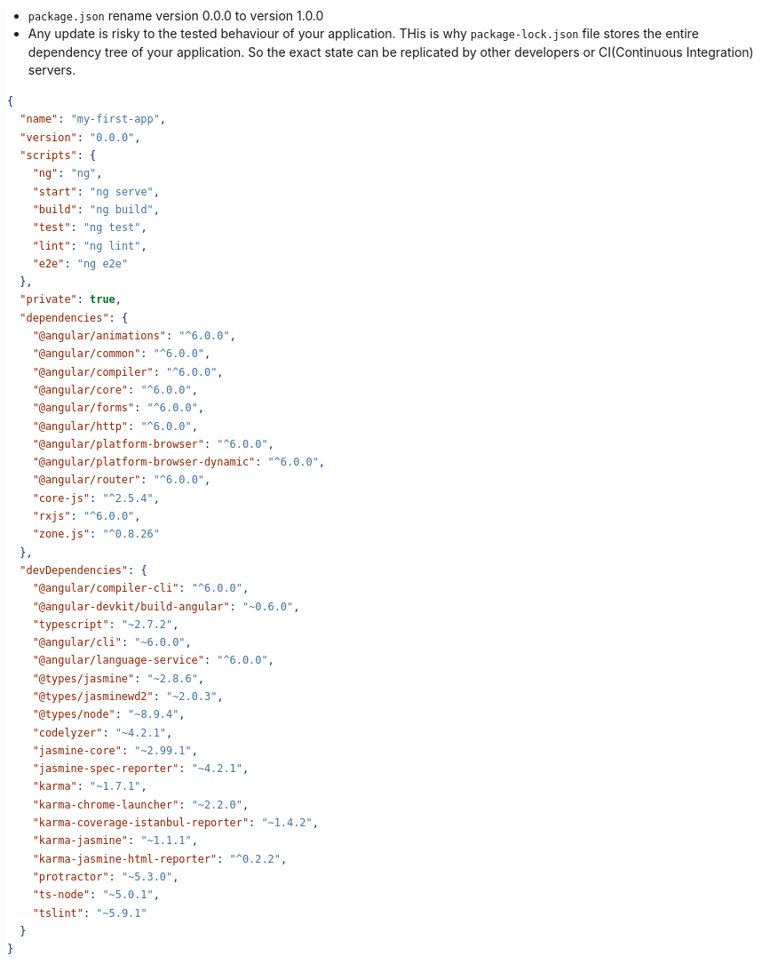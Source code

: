 * `package.json` rename version 0.0.0 to version 1.0.0
* Any update is risky to the tested behaviour of your application. THis is why `package-lock.json` file stores the entire dependency tree of your application. So the exact state can be replicated by other developers or CI(Continuous Integration) servers.

```json
{
  "name": "my-first-app",
  "version": "0.0.0",
  "scripts": {
    "ng": "ng",
    "start": "ng serve",
    "build": "ng build",
    "test": "ng test",
    "lint": "ng lint",
    "e2e": "ng e2e"
  },
  "private": true,
  "dependencies": {
    "@angular/animations": "^6.0.0",
    "@angular/common": "^6.0.0",
    "@angular/compiler": "^6.0.0",
    "@angular/core": "^6.0.0",
    "@angular/forms": "^6.0.0",
    "@angular/http": "^6.0.0",
    "@angular/platform-browser": "^6.0.0",
    "@angular/platform-browser-dynamic": "^6.0.0",
    "@angular/router": "^6.0.0",
    "core-js": "^2.5.4",
    "rxjs": "^6.0.0",
    "zone.js": "^0.8.26"
  },
  "devDependencies": {
    "@angular/compiler-cli": "^6.0.0",
    "@angular-devkit/build-angular": "~0.6.0",
    "typescript": "~2.7.2",
    "@angular/cli": "~6.0.0",
    "@angular/language-service": "^6.0.0",
    "@types/jasmine": "~2.8.6",
    "@types/jasminewd2": "~2.0.3",
    "@types/node": "~8.9.4",
    "codelyzer": "~4.2.1",
    "jasmine-core": "~2.99.1",
    "jasmine-spec-reporter": "~4.2.1",
    "karma": "~1.7.1",
    "karma-chrome-launcher": "~2.2.0",
    "karma-coverage-istanbul-reporter": "~1.4.2",
    "karma-jasmine": "~1.1.1",
    "karma-jasmine-html-reporter": "^0.2.2",
    "protractor": "~5.3.0",
    "ts-node": "~5.0.1",
    "tslint": "~5.9.1"
  }
}
```

